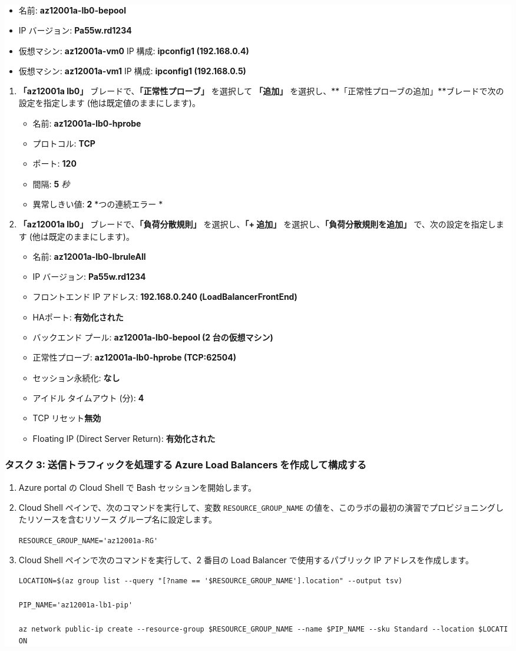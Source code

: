   - 名前: **az12001a-lb0-bepool**

   - IP バージョン: **Pa55w.rd1234**

   - 仮想マシン: **az12001a-vm0** IP 構成: **ipconfig1 (192.168.0.4)**

   - 仮想マシン: **az12001a-vm1** IP 構成: **ipconfig1 (192.168.0.5)**

1. **「az12001a lb0」** ブレードで、**「正常性プローブ」** を選択して **「追加」** を選択し、**「正常性プローブの追加」**ブレードで次の設定を指定します (他は既定値のままにします)。

   - 名前: **az12001a-lb0-hprobe**

   - プロトコル: **TCP**

   - ポート: **120**

   - 間隔: **5** *秒*

   - 異常しきい値: **2** *つの連続エラー *

1. **「az12001a lb0」** ブレードで、**「負荷分散規則」** を選択し、**「+ 追加」** を選択し、**「負荷分散規則を追加」** で、次の設定を指定します (他は既定のままにします)。

   - 名前: **az12001a-lb0-lbruleAll**

   - IP バージョン: **Pa55w.rd1234**

   - フロントエンド IP アドレス: **192.168.0.240 (LoadBalancerFrontEnd)**

   - HAポート: **有効化された**

   - バックエンド プール: **az12001a-lb0-bepool (2 台の仮想マシン)**

   - 正常性プローブ: **az12001a-lb0-hprobe (TCP:62504)**

   - セッション永続化: **なし**

   - アイドル タイムアウト (分): **4**

   - TCP リセット**無効**

   - Floating IP (Direct Server Return): **有効化された**

### タスク 3: 送信トラフィックを処理する Azure Load Balancers を作成して構成する

1. Azure portal の Cloud Shell で Bash セッションを開始します。 

1. Cloud Shell ペインで、次のコマンドを実行して、変数 `RESOURCE_GROUP_NAME` の値を、このラボの最初の演習でプロビジョニングしたリソースを含むリソース グループ名に設定します。

   ```cli
   RESOURCE_GROUP_NAME='az12001a-RG'
   ```

1. Cloud Shell ペインで次のコマンドを実行して、2 番目の Load Balancer で使用するパブリック IP アドレスを作成します。

   ```cli
   LOCATION=$(az group list --query "[?name == '$RESOURCE_GROUP_NAME'].location" --output tsv)

   PIP_NAME='az12001a-lb1-pip'

   az network public-ip create --resource-group $RESOURCE_GROUP_NAME --name $PIP_NAME --sku Standard --location $LOCATION
   ```
